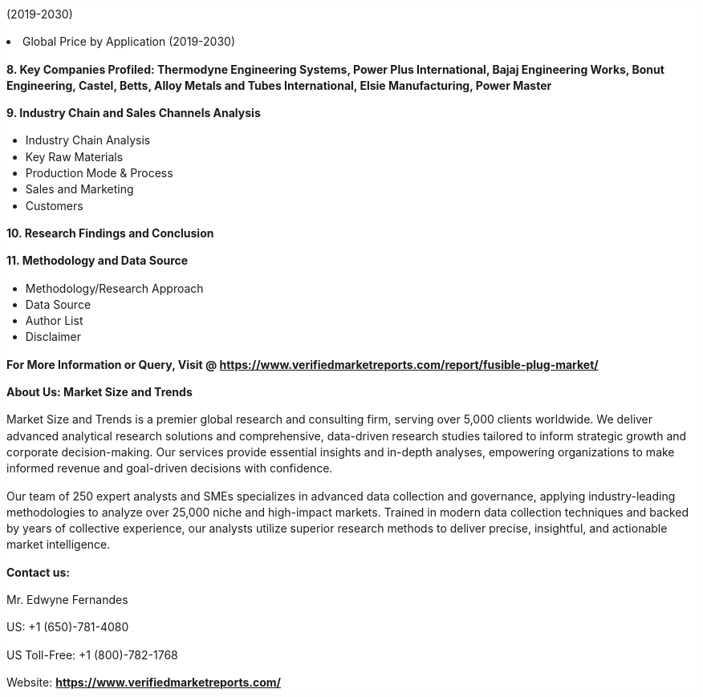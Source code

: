 (2019-2030)</li><li>Global Price by Application (2019-2030)</li></ul><p><strong>8. Key Companies Profiled: Thermodyne Engineering Systems, Power Plus International, Bajaj Engineering Works, Bonut Engineering, Castel, Betts, Alloy Metals and Tubes International, Elsie Manufacturing, Power Master</strong></p><p><strong>9. Industry Chain and Sales Channels Analysis</strong></p><ul><li>Industry Chain Analysis</li><li>Key Raw Materials</li><li>Production Mode &amp; Process</li><li>Sales and Marketing</li><li>Customers</li></ul><p><strong>10. Research Findings and Conclusion</strong></p><p><strong>11. Methodology and Data Source</strong></p><ul><li>Methodology/Research Approach</li><li>Data Source</li><li>Author List</li><li>Disclaimer</li></ul></p><p><strong>For More Information or Query, Visit @ <a href="https://www.verifiedmarketreports.com/report/fusible-plug-market/">https://www.verifiedmarketreports.com/report/fusible-plug-market/</a></strong></p><p><strong>About Us: Market Size and Trends</strong></p><p>Market Size and Trends is a premier global research and consulting firm, serving over 5,000 clients worldwide. We deliver advanced analytical research solutions and comprehensive, data-driven research studies tailored to inform strategic growth and corporate decision-making. Our services provide essential insights and in-depth analyses, empowering organizations to make informed revenue and goal-driven decisions with confidence.</p><p>Our team of 250 expert analysts and SMEs specializes in advanced data collection and governance, applying industry-leading methodologies to analyze over 25,000 niche and high-impact markets. Trained in modern data collection techniques and backed by years of collective experience, our analysts utilize superior research methods to deliver precise, insightful, and actionable market intelligence.</p><p><strong>Contact us:</strong></p><p>Mr. Edwyne Fernandes</p><p>US: +1 (650)-781-4080</p><p>US Toll-Free: +1 (800)-782-1768</p><p>Website: <strong><a href="https://www.verifiedmarketreports.com/">https://www.verifiedmarketreports.com/</a></strong></p>
